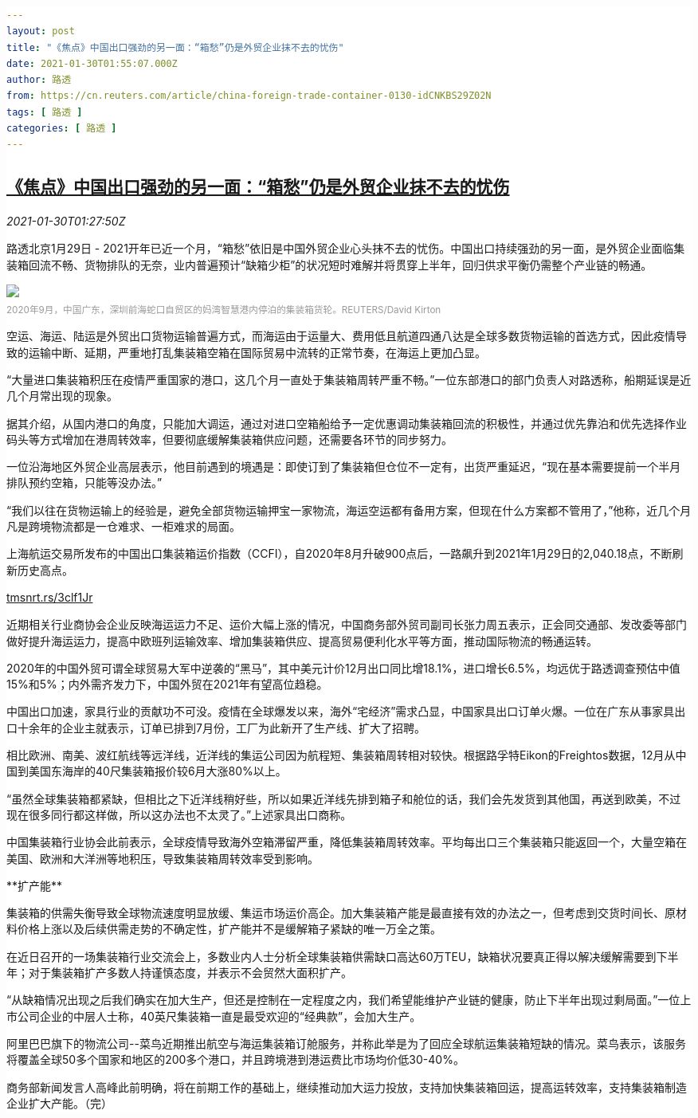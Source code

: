 ```yaml
---
layout: post
title: "《焦点》中国出口强劲的另一面：“箱愁”仍是外贸企业抹不去的忧伤"
date: 2021-01-30T01:55:07.000Z
author: 路透
from: https://cn.reuters.com/article/china-foreign-trade-container-0130-idCNKBS29Z02N
tags: [ 路透 ]
categories: [ 路透 ]
---
```


[《焦点》中国出口强劲的另一面：“箱愁”仍是外贸企业抹不去的忧伤](https://cn.reuters.com/article/china-foreign-trade-container-0130-idCNKBS29Z02N)
------

<div>
<div><i>2021-01-30T01:27:50Z</i></div><p>路透北京1月29日 - 2021开年已近一个月，“箱愁”依旧是中国外贸企业心头抹不去的忧伤。中国出口持续强劲的另一面，是外贸企业面临集装箱回流不畅、货物排队的无奈，业内普遍预计“缺箱少柜”的状况短时难解并将贯穿上半年，回归供求平衡仍需整个产业链的畅通。</p><img src="https://static.reuters.com/resources/r/?m=02&d=20210130&t=2&i=1549631338&r=LYNXMPEH0T02K" width="100%"><div><small style="color: #999;">2020年9月，中国广东，深圳前海蛇口自贸区的妈湾智慧港内停泊的集装箱货轮。REUTERS/David Kirton</small></div><p>空运、海运、陆运是外贸出口货物运输普遍方式，而海运由于运量大、费用低且航道四通八达是全球多数货物运输的首选方式，因此疫情导致的运输中断、延期，严重地打乱集装箱空箱在国际贸易中流转的正常节奏，在海运上更加凸显。</p><p>“大量进口集装箱积压在疫情严重国家的港口，这几个月一直处于集装箱周转严重不畅。”一位东部港口的部门负责人对路透称，船期延误是近几个月常出现的现象。</p><p>据其介绍，从国内港口的角度，只能加大调运，通过对进口空箱船给予一定优惠调动集装箱回流的积极性，并通过优先靠泊和优先选择作业码头等方式增加在港周转效率，但要彻底缓解集装箱供应问题，还需要各环节的同步努力。</p><p>一位沿海地区外贸企业高层表示，他目前遇到的境遇是：即使订到了集装箱但仓位不一定有，出货严重延迟，“现在基本需要提前一个半月排队预约空箱，只能等没办法。”</p><p>“我们以往在货物运输上的经验是，避免全部货物运输押宝一家物流，海运空运都有备用方案，但现在什么方案都不管用了，”他称，近几个月凡是跨境物流都是一仓难求、一柜难求的局面。</p><p>上海航运交易所发布的中国出口集装箱运价指数（CCFI），自2020年8月升破900点后，一路飙升到2021年1月29日的2,040.18点，不断刷新历史高点。</p><p><a href="https://tmsnrt.rs/3clf1Jr">tmsnrt.rs/3clf1Jr</a></p><p>近期相关行业商协会企业反映海运运力不足、运价大幅上涨的情况，中国商务部外贸司副司长张力周五表示，正会同交通部、发改委等部门做好提升海运运力，提高中欧班列运输效率、增加集装箱供应、提高贸易便利化水平等方面，推动国际物流的畅通运转。</p><p>2020年的中国外贸可谓全球贸易大军中逆袭的“黑马”，其中美元计价12月出口同比增18.1%，进口增长6.5%，均远优于路透调查预估中值15%和5%；内外需齐发力下，中国外贸在2021年有望高位趋稳。</p><p>中国出口加速，家具行业的贡献功不可没。疫情在全球爆发以来，海外“宅经济”需求凸显，中国家具出口订单火爆。一位在广东从事家具出口十余年的企业主就表示，订单已排到7月份，工厂为此新开了生产线、扩大了招聘。</p><p>相比欧洲、南美、波红航线等远洋线，近洋线的集运公司因为航程短、集装箱周转相对较快。根据路孚特Eikon的Freightos数据，12月从中国到美国东海岸的40尺集装箱报价较6月大涨80%以上。</p><p>“虽然全球集装箱都紧缺，但相比之下近洋线稍好些，所以如果近洋线先排到箱子和舱位的话，我们会先发货到其他国，再送到欧美，不过现在很多同行都这样做，所以这办法也不太灵了。”上述家具出口商称。</p><p>中国集装箱行业协会此前表示，全球疫情导致海外空箱滞留严重，降低集装箱周转效率。平均每出口三个集装箱只能返回一个，大量空箱在美国、欧洲和大洋洲等地积压，导致集装箱周转效率受到影响。</p><p>**扩产能**</p><p>集装箱的供需失衡导致全球物流速度明显放缓、集运市场运价高企。加大集装箱产能是最直接有效的办法之一，但考虑到交货时间长、原材料价格上涨以及后续供需走势的不确定性，扩产能并不是缓解箱子紧缺的唯一万全之策。</p><p>在近日召开的一场集装箱行业交流会上，多数业内人士分析全球集装箱供需缺口高达60万TEU，缺箱状况要真正得以解决缓解需要到下半年；对于集装箱扩产多数人持谨慎态度，并表示不会贸然大面积扩产。</p><p>“从缺箱情况出现之后我们确实在加大生产，但还是控制在一定程度之内，我们希望能维护产业链的健康，防止下半年出现过剩局面。”一位上市公司企业的中层人士称，40英尺集装箱一直是最受欢迎的“经典款”，会加大生产。</p><p>阿里巴巴旗下的物流公司--菜鸟近期推出航空与海运集装箱订舱服务，并称此举是为了回应全球航运集装箱短缺的情况。菜鸟表示，该服务将覆盖全球50多个国家和地区的200多个港口，并且跨境港到港运费比市场均价低30-40%。</p><p>商务部新闻发言人高峰此前明确，将在前期工作的基础上，继续推动加大运力投放，支持加快集装箱回运，提高运转效率，支持集装箱制造企业扩大产能。（完）</p>
</div>
